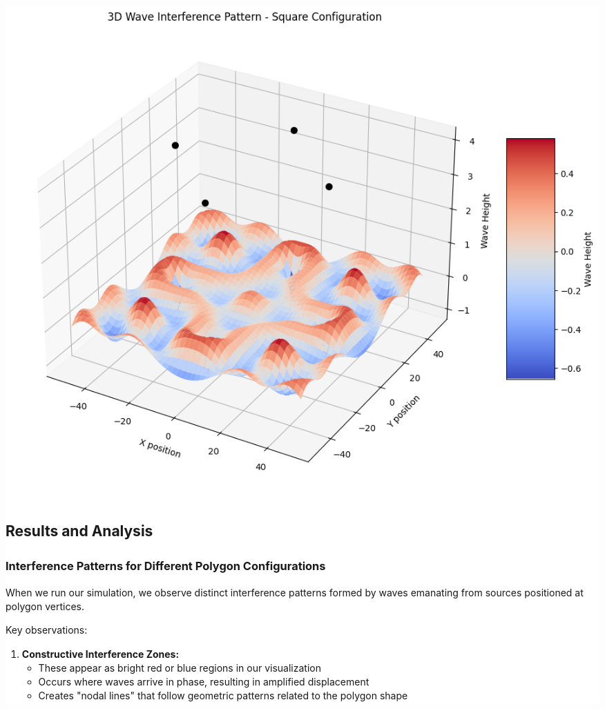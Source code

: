 ![alt text](image-1.png)

## Results and Analysis

### Interference Patterns for Different Polygon Configurations

When we run our simulation, we observe distinct interference patterns formed by waves emanating from sources positioned at polygon vertices.

Key observations:

1. **Constructive Interference Zones:** 
   - These appear as bright red or blue regions in our visualization
   - Occurs where waves arrive in phase, resulting in amplified displacement
   - Creates "nodal lines" that follow geometric patterns related to the polygon shape
